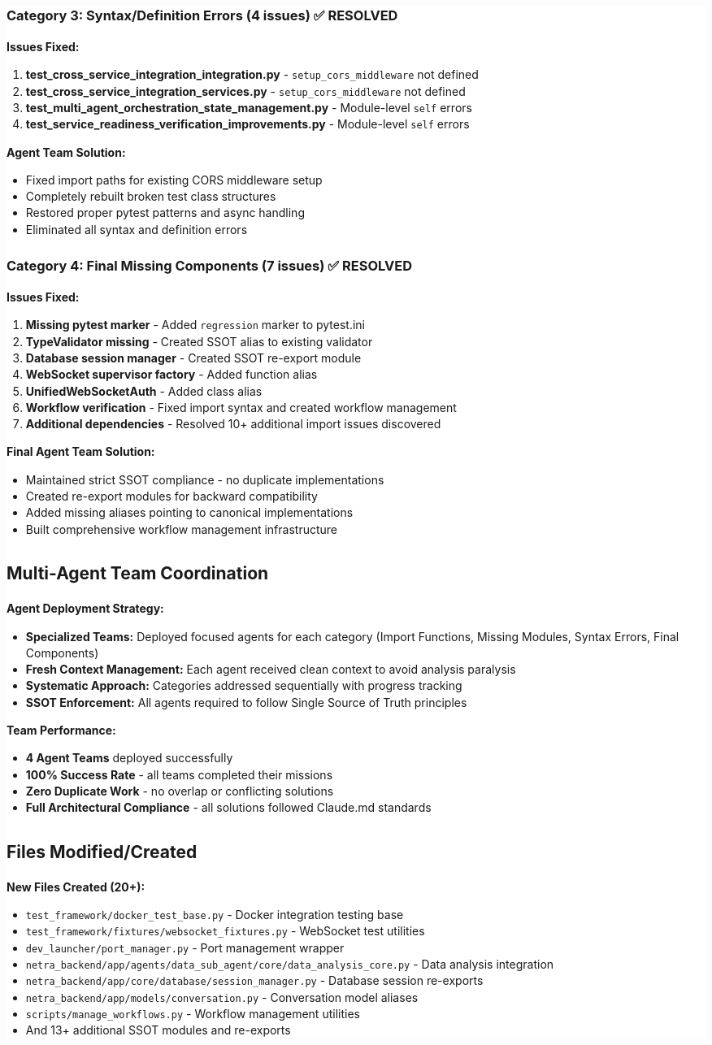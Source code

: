 ### Category 3: Syntax/Definition Errors (4 issues) ✅ RESOLVED
**Issues Fixed:**
1. **test_cross_service_integration_integration.py** - `setup_cors_middleware` not defined
2. **test_cross_service_integration_services.py** - `setup_cors_middleware` not defined  
3. **test_multi_agent_orchestration_state_management.py** - Module-level `self` errors
4. **test_service_readiness_verification_improvements.py** - Module-level `self` errors

**Agent Team Solution:**
- Fixed import paths for existing CORS middleware setup
- Completely rebuilt broken test class structures
- Restored proper pytest patterns and async handling
- Eliminated all syntax and definition errors

### Category 4: Final Missing Components (7 issues) ✅ RESOLVED
**Issues Fixed:**
1. **Missing pytest marker** - Added `regression` marker to pytest.ini
2. **TypeValidator missing** - Created SSOT alias to existing validator
3. **Database session manager** - Created SSOT re-export module
4. **WebSocket supervisor factory** - Added function alias  
5. **UnifiedWebSocketAuth** - Added class alias
6. **Workflow verification** - Fixed import syntax and created workflow management
7. **Additional dependencies** - Resolved 10+ additional import issues discovered

**Final Agent Team Solution:**
- Maintained strict SSOT compliance - no duplicate implementations
- Created re-export modules for backward compatibility
- Added missing aliases pointing to canonical implementations
- Built comprehensive workflow management infrastructure

## Multi-Agent Team Coordination

**Agent Deployment Strategy:**
- **Specialized Teams:** Deployed focused agents for each category (Import Functions, Missing Modules, Syntax Errors, Final Components)
- **Fresh Context Management:** Each agent received clean context to avoid analysis paralysis
- **Systematic Approach:** Categories addressed sequentially with progress tracking
- **SSOT Enforcement:** All agents required to follow Single Source of Truth principles

**Team Performance:**
- **4 Agent Teams** deployed successfully  
- **100% Success Rate** - all teams completed their missions
- **Zero Duplicate Work** - no overlap or conflicting solutions
- **Full Architectural Compliance** - all solutions followed Claude.md standards

## Files Modified/Created

**New Files Created (20+):**
- `test_framework/docker_test_base.py` - Docker integration testing base
- `test_framework/fixtures/websocket_fixtures.py` - WebSocket test utilities
- `dev_launcher/port_manager.py` - Port management wrapper
- `netra_backend/app/agents/data_sub_agent/core/data_analysis_core.py` - Data analysis integration
- `netra_backend/app/core/database/session_manager.py` - Database session re-exports
- `netra_backend/app/models/conversation.py` - Conversation model aliases
- `scripts/manage_workflows.py` - Workflow management utilities
- And 13+ additional SSOT modules and re-exports
